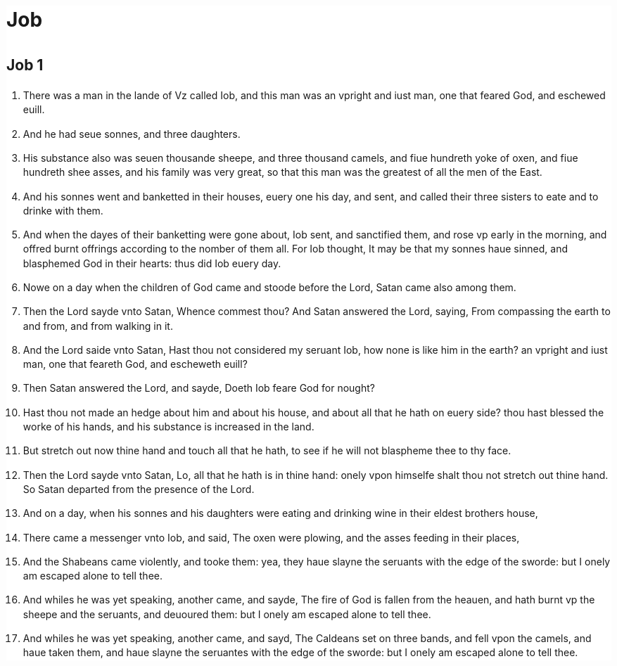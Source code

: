 # Job

## Job 1

1. There was a man in the lande of Vz called Iob, and this man was an vpright and iust man, one that feared God, and eschewed euill.

2. And he had seue sonnes, and three daughters.

3. His substance also was seuen thousande sheepe, and three thousand camels, and fiue hundreth yoke of oxen, and fiue hundreth shee asses, and his family was very great, so that this man was the greatest of all the men of the East.

4. And his sonnes went and banketted in their houses, euery one his day, and sent, and called their three sisters to eate and to drinke with them.

5. And when the dayes of their banketting were gone about, Iob sent, and sanctified them, and rose vp early in the morning, and offred burnt offrings according to the nomber of them all. For Iob thought, It may be that my sonnes haue sinned, and blasphemed God in their hearts: thus did Iob euery day.

6. Nowe on a day when the children of God came and stoode before the Lord, Satan came also among them.

7. Then the Lord sayde vnto Satan, Whence commest thou? And Satan answered the Lord, saying, From compassing the earth to and from, and from walking in it.

8. And the Lord saide vnto Satan, Hast thou not considered my seruant Iob, how none is like him in the earth? an vpright and iust man, one that feareth God, and escheweth euill?

9. Then Satan answered the Lord, and sayde, Doeth Iob feare God for nought?

10. Hast thou not made an hedge about him and about his house, and about all that he hath on euery side? thou hast blessed the worke of his hands, and his substance is increased in the land.

11. But stretch out now thine hand and touch all that he hath, to see if he will not blaspheme thee to thy face.

12. Then the Lord sayde vnto Satan, Lo, all that he hath is in thine hand: onely vpon himselfe shalt thou not stretch out thine hand. So Satan departed from the presence of the Lord.

13. And on a day, when his sonnes and his daughters were eating and drinking wine in their eldest brothers house,

14. There came a messenger vnto Iob, and said, The oxen were plowing, and the asses feeding in their places,

15. And the Shabeans came violently, and tooke them: yea, they haue slayne the seruants with the edge of the sworde: but I onely am escaped alone to tell thee.

16. And whiles he was yet speaking, another came, and sayde, The fire of God is fallen from the heauen, and hath burnt vp the sheepe and the seruants, and deuoured them: but I onely am escaped alone to tell thee.

17. And whiles he was yet speaking, another came, and sayd, The Caldeans set on three bands, and fell vpon the camels, and haue taken them, and haue slayne the seruantes with the edge of the sworde: but I onely am escaped alone to tell thee.
